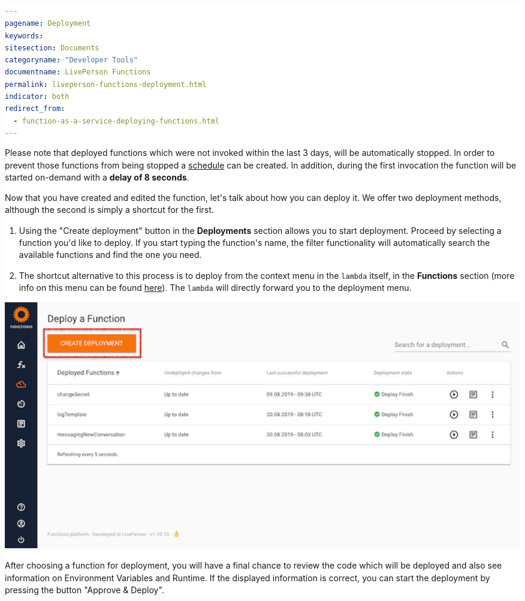 ```yaml
---
pagename: Deployment
keywords:
sitesection: Documents
categoryname: "Developer Tools"
documentname: LivePerson Functions
permalink: liveperson-functions-deployment.html
indicator: both
redirect_from:
  - function-as-a-service-deploying-functions.html
---
```


<div class="important">Please note that deployed functions which were not invoked within the last 3 days, will be automatically stopped. In order to prevent those functions from being stopped a <a href="/liveperson-functions-scheduled-invocations.html">schedule</a> can be created. In addition, during the first invocation the function will be started on-demand with a <b>delay of 8 seconds</b>.</div>

Now that you have created and edited the function, let's talk about how you can deploy it. We offer two deployment methods, although the second is simply a shortcut for the first.

1. Using the "Create deployment" button in the **Deployments** section allows you to start deployment. Proceed by selecting a function you'd like to deploy. If you start typing the function's name, the filter functionality will automatically search the available functions and find the one you need.

2. The shortcut alternative to this process is to deploy from the context menu in the `lambda` itself, in the **Functions** section (more info on this menu can be found [here](function-as-a-service-developing-with-faas-overview.html#code-completion--context-menu)). The `lambda` will directly forward you to the deployment menu.

<img src="img/faas-deploy.png" alt="LivePerson Functions Deployment Overview" style="width:100%;"/>

After choosing a function for deployment, you will have a final chance to review the code which will be deployed and also see information on Environment Variables and Runtime. If the displayed information is correct, you can start the deployment by pressing the button "Approve & Deploy".
